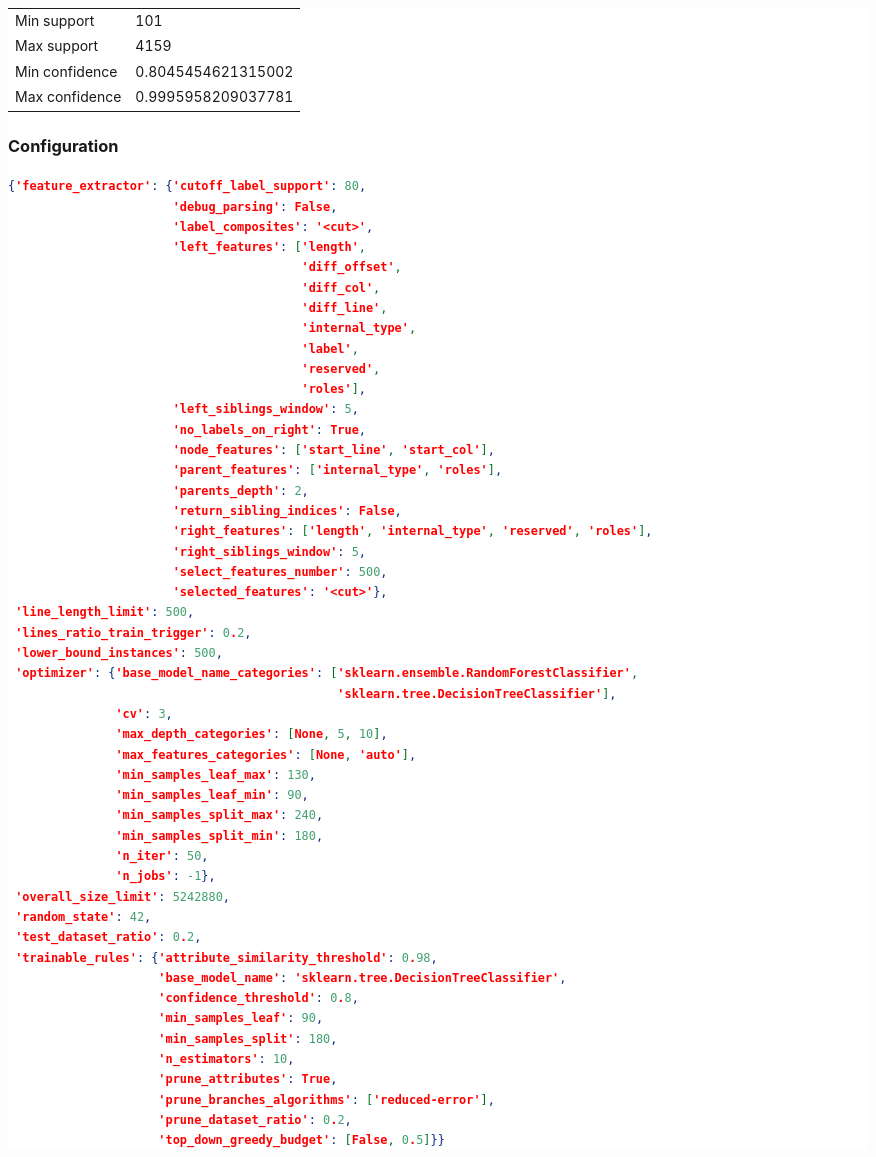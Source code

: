 | | |
|-|-|
|Min support|101|
|Max support|4159|
|Min confidence|0.8045454621315002|
|Max confidence|0.9995958209037781|

### Configuration

```json
{'feature_extractor': {'cutoff_label_support': 80,
                       'debug_parsing': False,
                       'label_composites': '<cut>',
                       'left_features': ['length',
                                         'diff_offset',
                                         'diff_col',
                                         'diff_line',
                                         'internal_type',
                                         'label',
                                         'reserved',
                                         'roles'],
                       'left_siblings_window': 5,
                       'no_labels_on_right': True,
                       'node_features': ['start_line', 'start_col'],
                       'parent_features': ['internal_type', 'roles'],
                       'parents_depth': 2,
                       'return_sibling_indices': False,
                       'right_features': ['length', 'internal_type', 'reserved', 'roles'],
                       'right_siblings_window': 5,
                       'select_features_number': 500,
                       'selected_features': '<cut>'},
 'line_length_limit': 500,
 'lines_ratio_train_trigger': 0.2,
 'lower_bound_instances': 500,
 'optimizer': {'base_model_name_categories': ['sklearn.ensemble.RandomForestClassifier',
                                              'sklearn.tree.DecisionTreeClassifier'],
               'cv': 3,
               'max_depth_categories': [None, 5, 10],
               'max_features_categories': [None, 'auto'],
               'min_samples_leaf_max': 130,
               'min_samples_leaf_min': 90,
               'min_samples_split_max': 240,
               'min_samples_split_min': 180,
               'n_iter': 50,
               'n_jobs': -1},
 'overall_size_limit': 5242880,
 'random_state': 42,
 'test_dataset_ratio': 0.2,
 'trainable_rules': {'attribute_similarity_threshold': 0.98,
                     'base_model_name': 'sklearn.tree.DecisionTreeClassifier',
                     'confidence_threshold': 0.8,
                     'min_samples_leaf': 90,
                     'min_samples_split': 180,
                     'n_estimators': 10,
                     'prune_attributes': True,
                     'prune_branches_algorithms': ['reduced-error'],
                     'prune_dataset_ratio': 0.2,
                     'top_down_greedy_budget': [False, 0.5]}}
```
